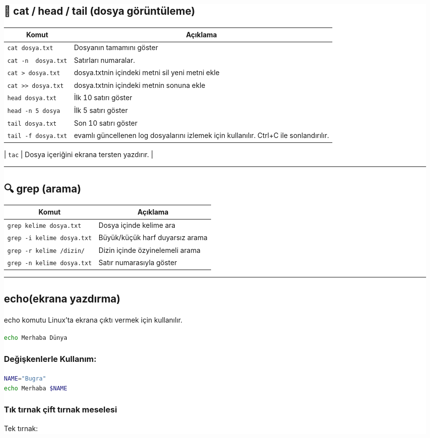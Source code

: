 ## 📑 cat / head / tail (dosya görüntüleme)

| Komut              | Açıklama                         |
|---------------------|----------------------------------|
| `cat dosya.txt`     | Dosyanın tamamını göster         |
| `cat -n  dosya.txt`     | Satırları numaralar.        |
| `cat > dosya.txt`     | dosya.txtnin içindeki metni sil yeni metni ekle     |
| `cat >> dosya.txt`     | dosya.txtnin içindeki metnin sonuna ekle   
| `head dosya.txt`    | İlk 10 satırı göster             |
| `head -n 5 dosya`   | İlk 5 satırı göster              |
| `tail dosya.txt`    | Son 10 satırı göster             |
| `tail -f dosya.txt`    | evamlı güncellenen log dosyalarını izlemek için kullanılır.   Ctrl+C ile sonlandırılır.         |

| `tac` | Dosya içeriğini ekrana tersten yazdırır.   |


---

## 🔍 grep (arama)

| Komut                         | Açıklama                            |
|-------------------------------|-------------------------------------|
| `grep kelime dosya.txt`       | Dosya içinde kelime ara             |
| `grep -i kelime dosya.txt`    | Büyük/küçük harf duyarsız arama     |
| `grep -r kelime /dizin/`      | Dizin içinde özyinelemeli arama     |
| `grep -n kelime dosya.txt`    | Satır numarasıyla göster            |

---
## echo(ekrana yazdırma) 
echo komutu Linux’ta ekrana çıktı vermek için kullanılır.
```bash
echo Merhaba Dünya
```
### Değişkenlerle Kullanım:
```bash
NAME="Bugra"
echo Merhaba $NAME
```
### Tık tırnak çift tırnak meselesi
Tek tırnak:
